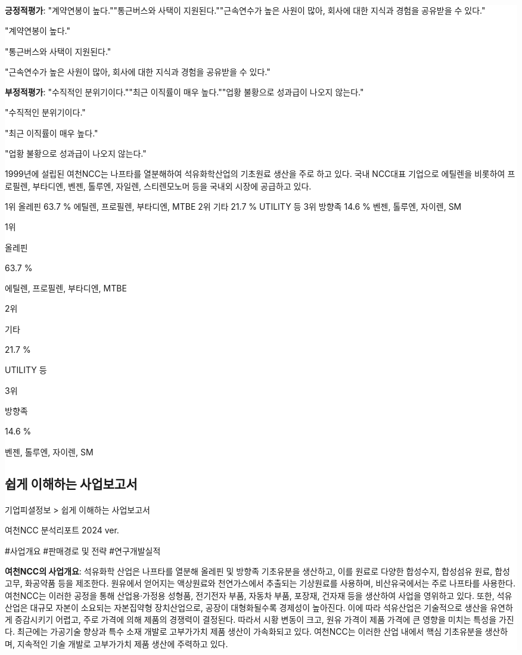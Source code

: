 **긍정적평가**: "계약연봉이 높다.""통근버스와 사택이 지원된다.""근속연수가 높은 사원이 많아, 회사에 대한 지식과 경험을 공유받을 수 있다."

"계약연봉이 높다."

"통근버스와 사택이 지원된다."

"근속연수가 높은 사원이 많아, 회사에 대한 지식과 경험을 공유받을 수 있다."

**부정적평가**: "수직적인 분위기이다.""최근 이직률이 매우 높다.""업황 불황으로 성과급이 나오지 않는다."

"수직적인 분위기이다."

"최근 이직률이 매우 높다."

"업황 불황으로 성과급이 나오지 않는다."

1999년에 설립된 여천NCC는 나프타를 열분해하여 석유화학산업의 기초원료 생산을 주로 하고 있다. 국내 NCC대표 기업으로 에틸렌을 비롯하여 프로필렌, 부타디엔, 벤젠, 톨루엔, 자일렌, 스티렌모노머 등을 국내외 시장에 공급하고 있다.

1위 올레핀 63.7 % 에틸렌, 프로필렌, 부타디엔, MTBE
2위 기타 21.7 % UTILITY 등
3위 방향족 14.6 % 벤젠, 톨루엔, 자이렌, SM

1위

올레핀

63.7 %

에틸렌, 프로필렌, 부타디엔, MTBE

2위

기타

21.7 %

UTILITY 등

3위

방향족

14.6 %

벤젠, 톨루엔, 자이렌, SM

## 쉽게 이해하는 사업보고서

기업피셜정보 > 쉽게 이해하는 사업보고서

여천NCC 분석리포트 2024 ver.

#사업개요 #판매경로 및 전략 #연구개발실적

**여천NCC의 사업개요**: 석유화학 산업은 나프타를 열분해 올레핀 및 방향족 기초유분을 생산하고, 이를 원료로 다양한 합성수지, 합성섬유 원료, 합성고무, 화공약품 등을 제조한다. 원유에서 얻어지는 액상원료와 천연가스에서 추출되는 기상원료를 사용하며, 비산유국에서는 주로 나프타를 사용한다. 여천NCC는 이러한 공정을 통해 산업용·가정용 성형품, 전기전자 부품, 자동차 부품, 포장재, 건자재 등을 생산하여 사업을 영위하고 있다. 또한, 석유산업은 대규모 자본이 소요되는 자본집약형 장치산업으로, 공장이 대형화될수록 경제성이 높아진다. 이에 따라 석유산업은 기술적으로 생산을 유연하게 증감시키기 어렵고, 주로 가격에 의해 제품의 경쟁력이 결정된다. 따라서 시황 변동이 크고, 원유 가격이 제품 가격에 큰 영향을 미치는 특성을 가진다. 최근에는 가공기술 향상과 특수 소재 개발로 고부가가치 제품 생산이 가속화되고 있다. 여천NCC는 이러한 산업 내에서 핵심 기초유분을 생산하며, 지속적인 기술 개발로 고부가가치 제품 생산에 주력하고 있다.
